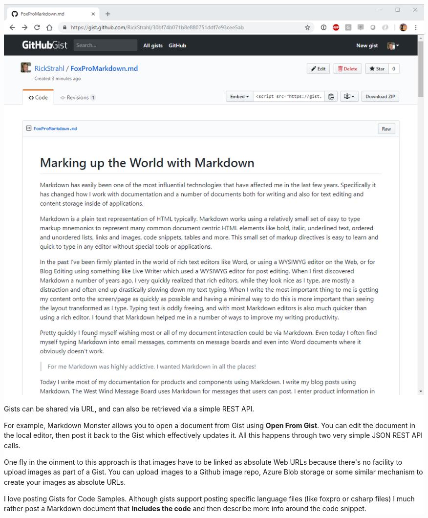 ![](PublishingGist.png)

Gists can be shared via URL, and can also be retrieved via a simple REST API. 

For example, Markdown Monster allows you to open a document from Gist using **Open From Gist**. You can edit the document in the local editor, then post it back to the Gist which effectively updates it. All this happens through two very simple JSON REST API calls.

One fly in the oinment to this approach is that images have to be linked as absolute Web URLs because there's no facility to upload images as part of a Gist. You can upload images to a Github image repo, Azure Blob storage or some similar mechanism to create your images as absolute URLs.

I love posting Gists for Code Samples. Although gists support posting specific language files (like foxpro or csharp files) I much rather post a Markdown document that **includes the code** and then describe more info around the code snippet.
